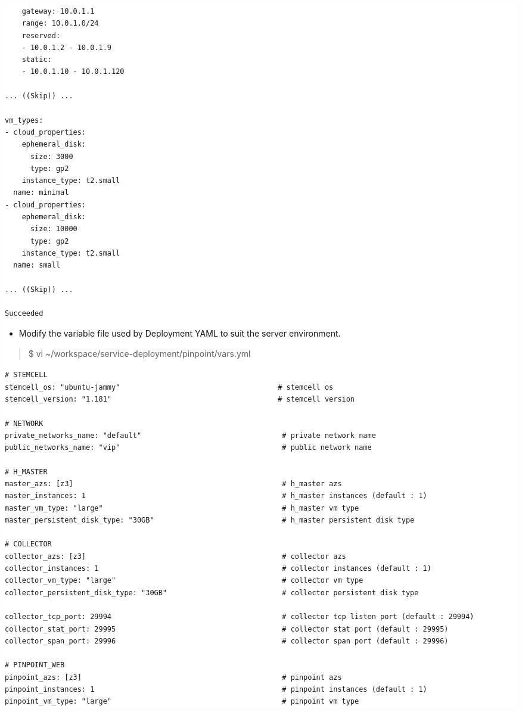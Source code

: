 ```
    gateway: 10.0.1.1
    range: 10.0.1.0/24
    reserved:
    - 10.0.1.2 - 10.0.1.9
    static:
    - 10.0.1.10 - 10.0.1.120

... ((Skip)) ...

vm_types:
- cloud_properties:
    ephemeral_disk:
      size: 3000
      type: gp2
    instance_type: t2.small
  name: minimal
- cloud_properties:
    ephemeral_disk:
      size: 10000
      type: gp2
    instance_type: t2.small
  name: small

... ((Skip)) ...

Succeeded
```

- Modify the variable file used by Deployment YAML to suit the server environment.

> $ vi ~/workspace/service-deployment/pinpoint/vars.yml
```
# STEMCELL
stemcell_os: "ubuntu-jammy"                                     # stemcell os
stemcell_version: "1.181"                                       # stemcell version

# NETWORK
private_networks_name: "default"                                 # private network name
public_networks_name: "vip"                                      # public network name

# H_MASTER
master_azs: [z3]                                                 # h_master azs
master_instances: 1                                              # h_master instances (default : 1)
master_vm_type: "large"                                          # h_master vm type 
master_persistent_disk_type: "30GB"                              # h_master persistent disk type

# COLLECTOR
collector_azs: [z3]                                              # collector azs
collector_instances: 1                                           # collector instances (default : 1)
collector_vm_type: "large"                                       # collector vm type
collector_persistent_disk_type: "30GB"                           # collector persistent disk type

collector_tcp_port: 29994                                        # collector tcp listen port (default : 29994)
collector_stat_port: 29995                                       # collector stat port (default : 29995)
collector_span_port: 29996                                       # collector span port (default : 29996)

# PINPOINT_WEB
pinpoint_azs: [z3]                                               # pinpoint azs
pinpoint_instances: 1                                            # pinpoint instances (default : 1)
pinpoint_vm_type: "large"                                        # pinpoint vm type
```